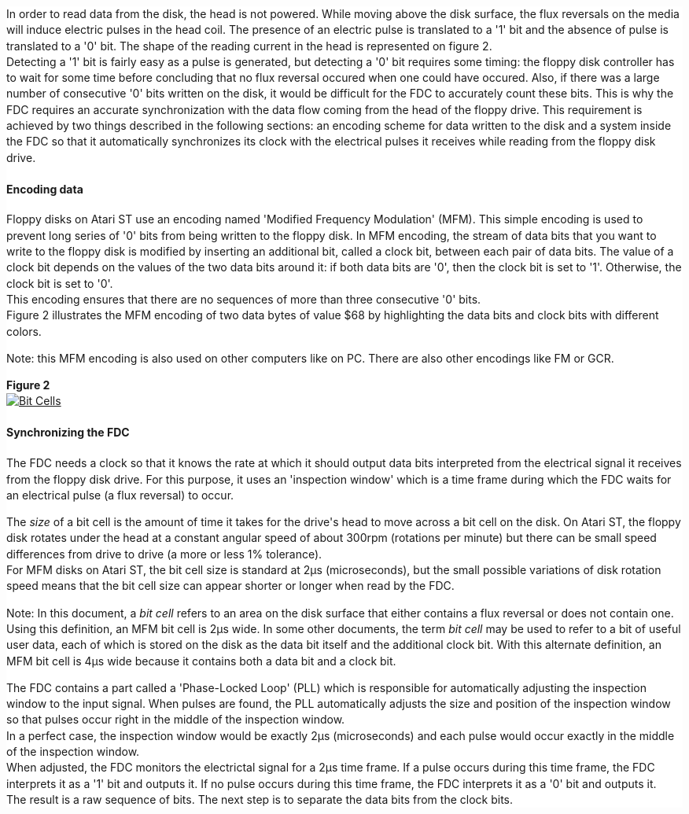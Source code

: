 In order to read data from the disk, the head is not powered. While moving above the disk surface, the flux reversals on the media will induce electric pulses in the head coil. The presence of an electric pulse is translated to a '1' bit and the absence of pulse is translated to a '0' bit. The shape of the reading current in the head is represented on figure 2.  
Detecting a '1' bit is fairly easy as a pulse is generated, but detecting a '0' bit requires some timing: the floppy disk controller has to wait for some time before concluding that no flux reversal occured when one could have occured. Also, if there was a large number of consecutive '0' bits written on the disk, it would be difficult for the FDC to accurately count these bits. This is why the FDC requires an accurate synchronization with the data flow coming from the head of the floppy drive. This requirement is achieved by two things described in the following sections: an encoding scheme for data written to the disk and a system inside the FDC so that it automatically synchronizes its clock with the electrical pulses it receives while reading from the floppy disk drive.

#### Encoding data

Floppy disks on Atari ST use an encoding named 'Modified Frequency Modulation' (MFM). This simple encoding is used to prevent long series of '0' bits from being written to the floppy disk. In MFM encoding, the stream of data bits that you want to write to the floppy disk is modified by inserting an additional bit, called a clock bit, between each pair of data bits. The value of a clock bit depends on the values of the two data bits around it: if both data bits are '0', then the clock bit is set to '1'. Otherwise, the clock bit is set to '0'.  
This encoding ensures that there are no sequences of more than three consecutive '0' bits.  
Figure 2 illustrates the MFM encoding of two data bytes of value $68 by highlighting the data bits and clock bits with different colors.

Note: this MFM encoding is also used on other computers like on PC. There are also other encodings like FM or GCR.

**Figure 2**  
[![Bit Cells](http://dmweb.free.fr/files/thumbnails/TechDoc-BitCellsThumbnail.png "Bit Cells")](http://dmweb.free.fr/files/TechDoc-BitCells.png "Bit Cells")

#### Synchronizing the FDC

The FDC needs a clock so that it knows the rate at which it should output data bits interpreted from the electrical signal it receives from the floppy disk drive. For this purpose, it uses an 'inspection window' which is a time frame during which the FDC waits for an electrical pulse (a flux reversal) to occur.

The _size_ of a bit cell is the amount of time it takes for the drive's head to move across a bit cell on the disk. On Atari ST, the floppy disk rotates under the head at a constant angular speed of about 300rpm (rotations per minute) but there can be small speed differences from drive to drive (a more or less 1% tolerance).  
For MFM disks on Atari ST, the bit cell size is standard at 2µs (microseconds), but the small possible variations of disk rotation speed means that the bit cell size can appear shorter or longer when read by the FDC.

Note: In this document, a _bit cell_ refers to an area on the disk surface that either contains a flux reversal or does not contain one. Using this definition, an MFM bit cell is 2µs wide. In some other documents, the term _bit cell_ may be used to refer to a bit of useful user data, each of which is stored on the disk as the data bit itself and the additional clock bit. With this alternate definition, an MFM bit cell is 4µs wide because it contains both a data bit and a clock bit.

The FDC contains a part called a 'Phase-Locked Loop' (PLL) which is responsible for automatically adjusting the inspection window to the input signal. When pulses are found, the PLL automatically adjusts the size and position of the inspection window so that pulses occur right in the middle of the inspection window.  
In a perfect case, the inspection window would be exactly 2µs (microseconds) and each pulse would occur exactly in the middle of the inspection window.  
When adjusted, the FDC monitors the electrictal signal for a 2µs time frame. If a pulse occurs during this time frame, the FDC interprets it as a '1' bit and outputs it. If no pulse occurs during this time frame, the FDC interprets it as a '0' bit and outputs it.  
The result is a raw sequence of bits. The next step is to separate the data bits from the clock bits.
